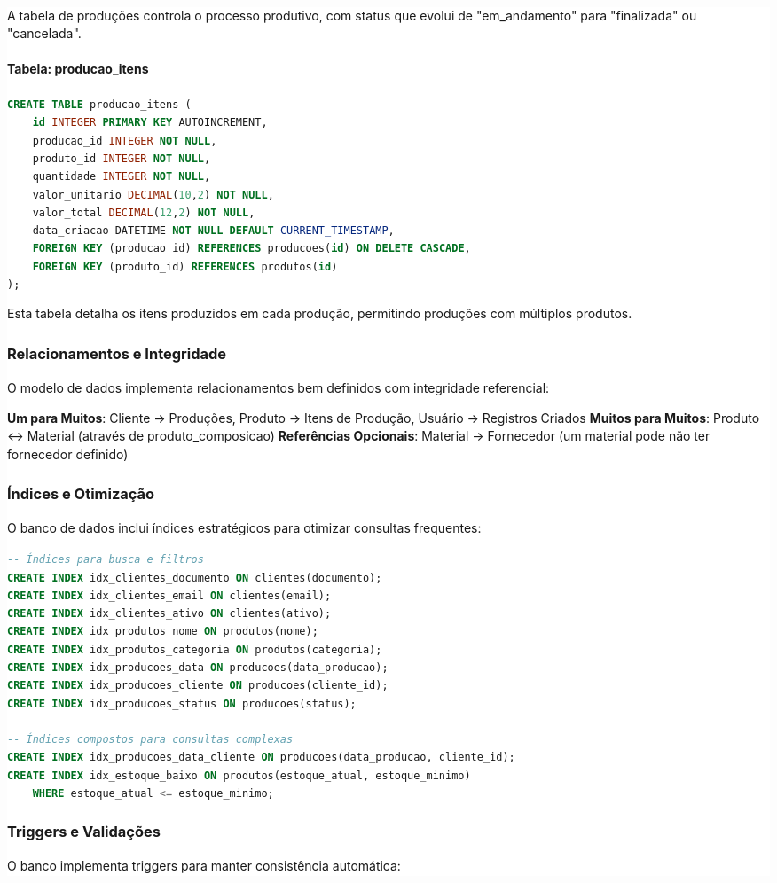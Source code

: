 A tabela de produções controla o processo produtivo, com status que evolui de "em_andamento" para "finalizada" ou "cancelada".

#### Tabela: producao_itens

```sql
CREATE TABLE producao_itens (
    id INTEGER PRIMARY KEY AUTOINCREMENT,
    producao_id INTEGER NOT NULL,
    produto_id INTEGER NOT NULL,
    quantidade INTEGER NOT NULL,
    valor_unitario DECIMAL(10,2) NOT NULL,
    valor_total DECIMAL(12,2) NOT NULL,
    data_criacao DATETIME NOT NULL DEFAULT CURRENT_TIMESTAMP,
    FOREIGN KEY (producao_id) REFERENCES producoes(id) ON DELETE CASCADE,
    FOREIGN KEY (produto_id) REFERENCES produtos(id)
);
```

Esta tabela detalha os itens produzidos em cada produção, permitindo produções com múltiplos produtos.

### Relacionamentos e Integridade

O modelo de dados implementa relacionamentos bem definidos com integridade referencial:

**Um para Muitos**: Cliente → Produções, Produto → Itens de Produção, Usuário → Registros Criados
**Muitos para Muitos**: Produto ↔ Material (através de produto_composicao)
**Referências Opcionais**: Material → Fornecedor (um material pode não ter fornecedor definido)

### Índices e Otimização

O banco de dados inclui índices estratégicos para otimizar consultas frequentes:

```sql
-- Índices para busca e filtros
CREATE INDEX idx_clientes_documento ON clientes(documento);
CREATE INDEX idx_clientes_email ON clientes(email);
CREATE INDEX idx_clientes_ativo ON clientes(ativo);
CREATE INDEX idx_produtos_nome ON produtos(nome);
CREATE INDEX idx_produtos_categoria ON produtos(categoria);
CREATE INDEX idx_producoes_data ON producoes(data_producao);
CREATE INDEX idx_producoes_cliente ON producoes(cliente_id);
CREATE INDEX idx_producoes_status ON producoes(status);

-- Índices compostos para consultas complexas
CREATE INDEX idx_producoes_data_cliente ON producoes(data_producao, cliente_id);
CREATE INDEX idx_estoque_baixo ON produtos(estoque_atual, estoque_minimo) 
    WHERE estoque_atual <= estoque_minimo;
```

### Triggers e Validações

O banco implementa triggers para manter consistência automática:
